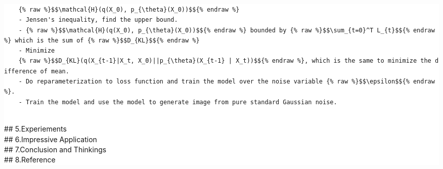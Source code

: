         {% raw %}$$\mathcal{H}(q(X_0), p_{\theta}(X_0))$${% endraw %} 
        - Jensen's inequality, find the upper bound.
        - {% raw %}$$\mathcal{H}(q(X_0), p_{\theta}(X_0))$${% endraw %} bounded by {% raw %}$$\sum_{t=0}^T L_{t}$${% endraw %} which is the sum of {% raw %}$$D_{KL}$${% endraw %}
        - Minimize
        {% raw %}$$D_{KL}(q(X_{t-1}|X_t, X_0)||p_{\theta}(X_{t-1} | X_t))$${% endraw %}, which is the same to minimize the difference of mean.
        - Do reparameterization to loss function and train the model over the noise variable {% raw %}$$\epsilon$${% endraw %}.
        - Train the model and use the model to generate image from pure standard Gaussian noise. 

<br/>
## 5.Experiements

<br/>
## 6.Impressive Application

<br/>
## 7.Conclusion and Thinkings

<br/>
## 8.Reference